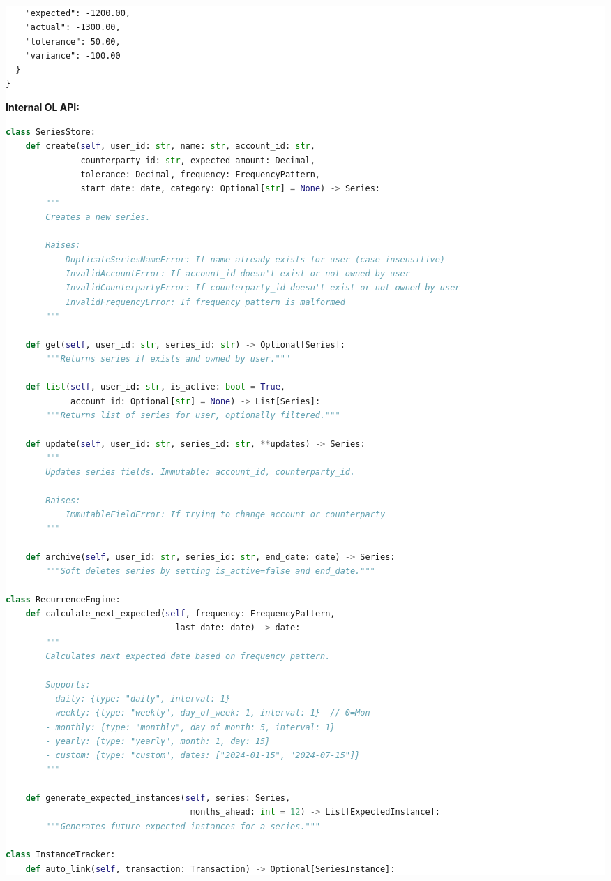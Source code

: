 ```http
    "expected": -1200.00,
    "actual": -1300.00,
    "tolerance": 50.00,
    "variance": -100.00
  }
}
```

**Internal OL API:**

```python
class SeriesStore:
    def create(self, user_id: str, name: str, account_id: str,
               counterparty_id: str, expected_amount: Decimal,
               tolerance: Decimal, frequency: FrequencyPattern,
               start_date: date, category: Optional[str] = None) -> Series:
        """
        Creates a new series.

        Raises:
            DuplicateSeriesNameError: If name already exists for user (case-insensitive)
            InvalidAccountError: If account_id doesn't exist or not owned by user
            InvalidCounterpartyError: If counterparty_id doesn't exist or not owned by user
            InvalidFrequencyError: If frequency pattern is malformed
        """

    def get(self, user_id: str, series_id: str) -> Optional[Series]:
        """Returns series if exists and owned by user."""

    def list(self, user_id: str, is_active: bool = True,
             account_id: Optional[str] = None) -> List[Series]:
        """Returns list of series for user, optionally filtered."""

    def update(self, user_id: str, series_id: str, **updates) -> Series:
        """
        Updates series fields. Immutable: account_id, counterparty_id.

        Raises:
            ImmutableFieldError: If trying to change account or counterparty
        """

    def archive(self, user_id: str, series_id: str, end_date: date) -> Series:
        """Soft deletes series by setting is_active=false and end_date."""

class RecurrenceEngine:
    def calculate_next_expected(self, frequency: FrequencyPattern,
                                  last_date: date) -> date:
        """
        Calculates next expected date based on frequency pattern.

        Supports:
        - daily: {type: "daily", interval: 1}
        - weekly: {type: "weekly", day_of_week: 1, interval: 1}  // 0=Mon
        - monthly: {type: "monthly", day_of_month: 5, interval: 1}
        - yearly: {type: "yearly", month: 1, day: 15}
        - custom: {type: "custom", dates: ["2024-01-15", "2024-07-15"]}
        """

    def generate_expected_instances(self, series: Series,
                                     months_ahead: int = 12) -> List[ExpectedInstance]:
        """Generates future expected instances for a series."""

class InstanceTracker:
    def auto_link(self, transaction: Transaction) -> Optional[SeriesInstance]:
```
